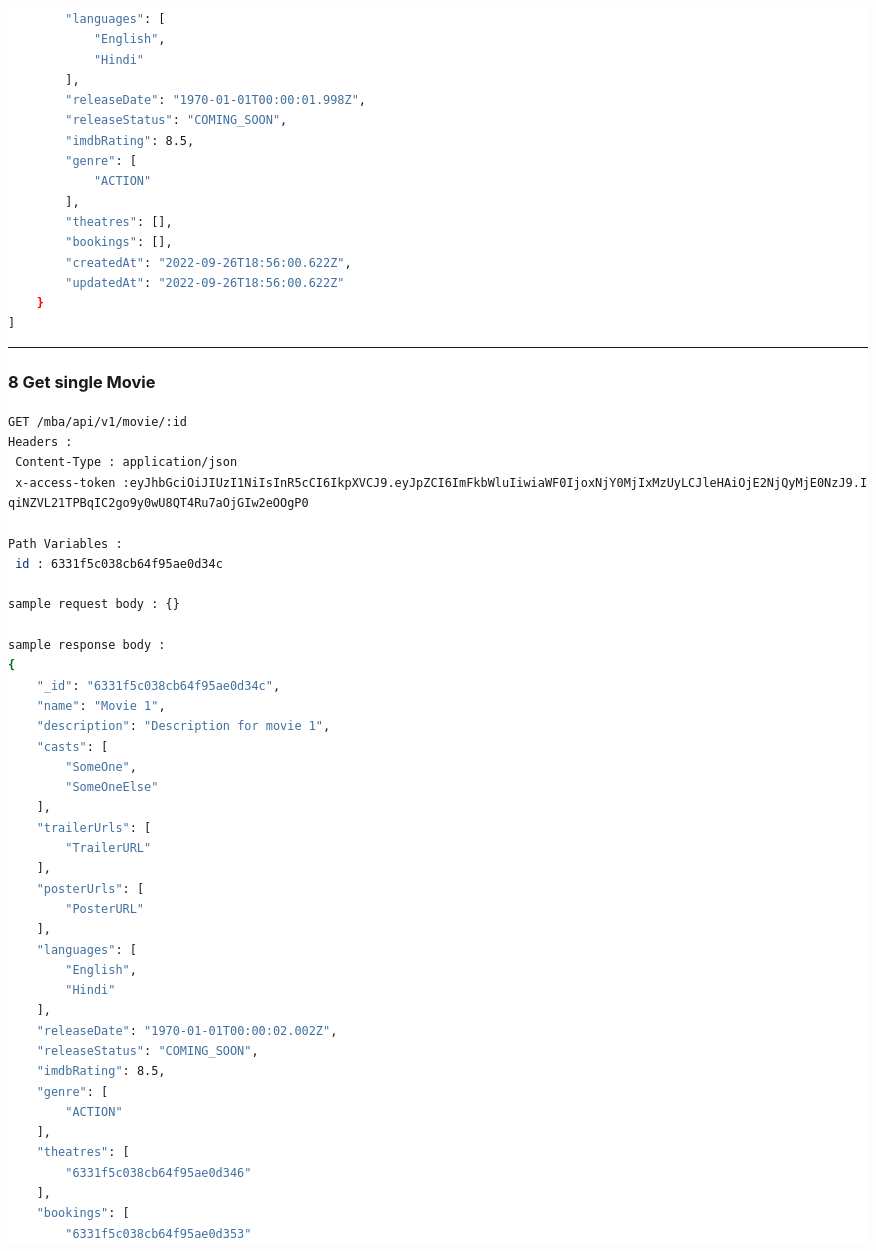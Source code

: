 ```sh
        "languages": [
            "English",
            "Hindi"
        ],
        "releaseDate": "1970-01-01T00:00:01.998Z",
        "releaseStatus": "COMING_SOON",
        "imdbRating": 8.5,
        "genre": [
            "ACTION"
        ],
        "theatres": [],
        "bookings": [],
        "createdAt": "2022-09-26T18:56:00.622Z",
        "updatedAt": "2022-09-26T18:56:00.622Z"
    }
]
```

---

### 8 Get single Movie
```sh
GET /mba/api/v1/movie/:id
Headers : 
 Content-Type : application/json
 x-access-token :eyJhbGciOiJIUzI1NiIsInR5cCI6IkpXVCJ9.eyJpZCI6ImFkbWluIiwiaWF0IjoxNjY0MjIxMzUyLCJleHAiOjE2NjQyMjE0NzJ9.IqiNZVL21TPBqIC2go9y0wU8QT4Ru7aOjGIw2eOOgP0

Path Variables : 
 id : 6331f5c038cb64f95ae0d34c

sample request body : {}

sample response body :
{
    "_id": "6331f5c038cb64f95ae0d34c",
    "name": "Movie 1",
    "description": "Description for movie 1",
    "casts": [
        "SomeOne",
        "SomeOneElse"
    ],
    "trailerUrls": [
        "TrailerURL"
    ],
    "posterUrls": [
        "PosterURL"
    ],
    "languages": [
        "English",
        "Hindi"
    ],
    "releaseDate": "1970-01-01T00:00:02.002Z",
    "releaseStatus": "COMING_SOON",
    "imdbRating": 8.5,
    "genre": [
        "ACTION"
    ],
    "theatres": [
        "6331f5c038cb64f95ae0d346"
    ],
    "bookings": [
        "6331f5c038cb64f95ae0d353"
```